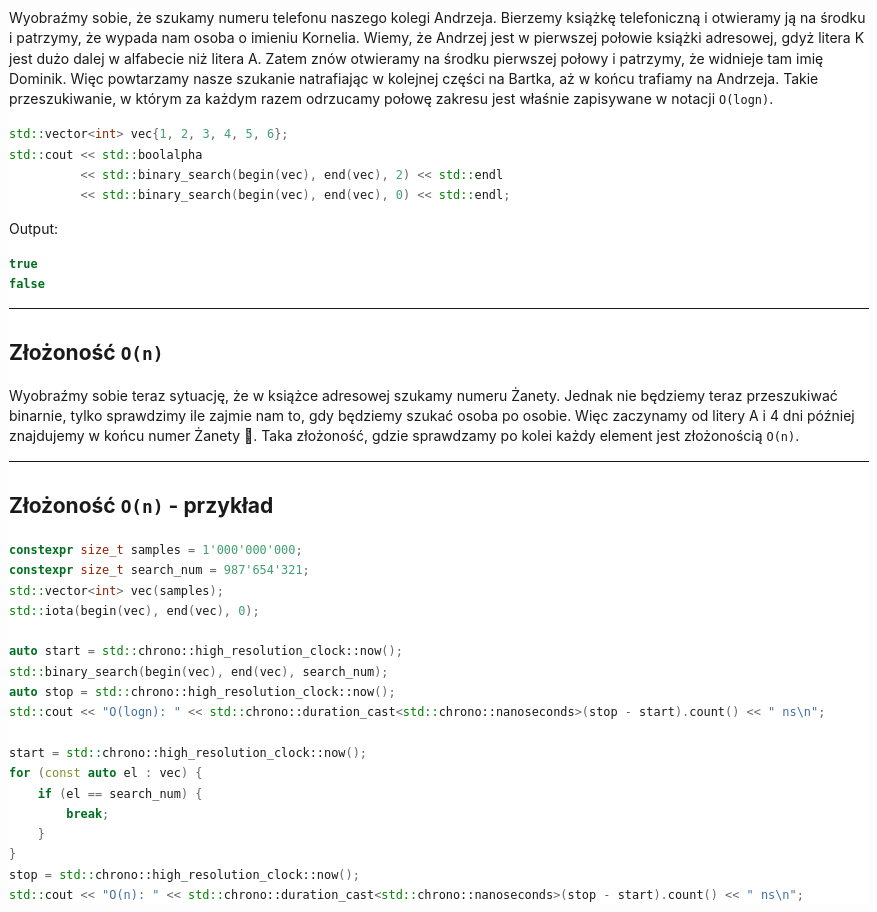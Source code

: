 Wyobraźmy sobie, że szukamy numeru telefonu naszego kolegi Andrzeja. Bierzemy książkę telefoniczną i otwieramy ją na środku i patrzymy, że wypada nam osoba o imieniu Kornelia. Wiemy, że Andrzej jest w pierwszej połowie książki adresowej, gdyż litera K jest dużo dalej w alfabecie niż litera A. Zatem znów otwieramy na środku pierwszej połowy i patrzymy, że widnieje tam imię Dominik. Więc powtarzamy nasze szukanie natrafiając w kolejnej części na Bartka, aż w końcu trafiamy na Andrzeja. Takie przeszukiwanie, w którym za każdym razem odrzucamy połowę zakresu jest właśnie zapisywane w notacji `O(logn)`.

```C++
std::vector<int> vec{1, 2, 3, 4, 5, 6};
std::cout << std::boolalpha
          << std::binary_search(begin(vec), end(vec), 2) << std::endl
          << std::binary_search(begin(vec), end(vec), 0) << std::endl;
```


Output:


```C++
true
false
```


___

## Złożoność `O(n)`

Wyobraźmy sobie teraz sytuację, że w książce adresowej szukamy numeru Żanety. Jednak nie będziemy teraz przeszukiwać binarnie, tylko sprawdzimy ile zajmie nam to, gdy będziemy szukać osoba po osobie. Więc zaczynamy od litery A i 4 dni później znajdujemy w końcu numer Żanety 🙂. Taka złożoność, gdzie sprawdzamy po kolei każdy element jest złożonością `O(n)`.


___


## Złożoność `O(n)` - przykład

```C++
constexpr size_t samples = 1'000'000'000;
constexpr size_t search_num = 987'654'321;
std::vector<int> vec(samples);
std::iota(begin(vec), end(vec), 0);

auto start = std::chrono::high_resolution_clock::now();
std::binary_search(begin(vec), end(vec), search_num);
auto stop = std::chrono::high_resolution_clock::now();
std::cout << "O(logn): " << std::chrono::duration_cast<std::chrono::nanoseconds>(stop - start).count() << " ns\n";

start = std::chrono::high_resolution_clock::now();
for (const auto el : vec) {
    if (el == search_num) {
        break;
    }
}
stop = std::chrono::high_resolution_clock::now();
std::cout << "O(n): " << std::chrono::duration_cast<std::chrono::nanoseconds>(stop - start).count() << " ns\n";
```
